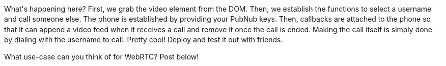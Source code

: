 What's happening here? First, we grab the video element from the DOM. Then, we establish the functions to select a username and call someone else. The phone is established by providing your PubNub keys. Then, callbacks are attached to the phone so that it can append a video feed when it receives a call and remove it once the call is ended. Making the call itself is simply done by dialing with the username to call. Pretty cool! Deploy and test it out with friends.

What use-case can you think of for WebRTC? Post below!
